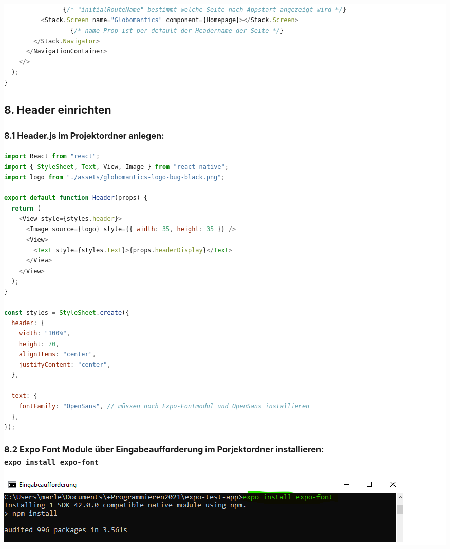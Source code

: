 ```javascript
                {/* "initialRouteName" bestimmt welche Seite nach Appstart angezeigt wird */}
          <Stack.Screen name="Globomantics" component={Homepage}></Stack.Screen>
                  {/* name-Prop ist per default der Headername der Seite */}
        </Stack.Navigator>
      </NavigationContainer>
    </>
  );
}
```

## 8. Header einrichten

### 8.1 Header.js im Projektordner anlegen:

```javascript
import React from "react";
import { StyleSheet, Text, View, Image } from "react-native";
import logo from "./assets/globomantics-logo-bug-black.png";

export default function Header(props) {
  return (
    <View style={styles.header}>
      <Image source={logo} style={{ width: 35, height: 35 }} />
      <View>
        <Text style={styles.text}>{props.headerDisplay}</Text>
      </View>
    </View>
  );
}

const styles = StyleSheet.create({
  header: {
    width: "100%",
    height: 70,
    alignItems: "center",
    justifyContent: "center",
  },

  text: {
    fontFamily: "OpenSans", // müssen noch Expo-Fontmodul und OpenSans installieren
  },
});

```

### 8.2 Expo Font Module über Eingabeaufforderung im Porjektordner installieren: <br> `expo install expo-font`

<img src="./md_images/Screenshot_Header.png">
